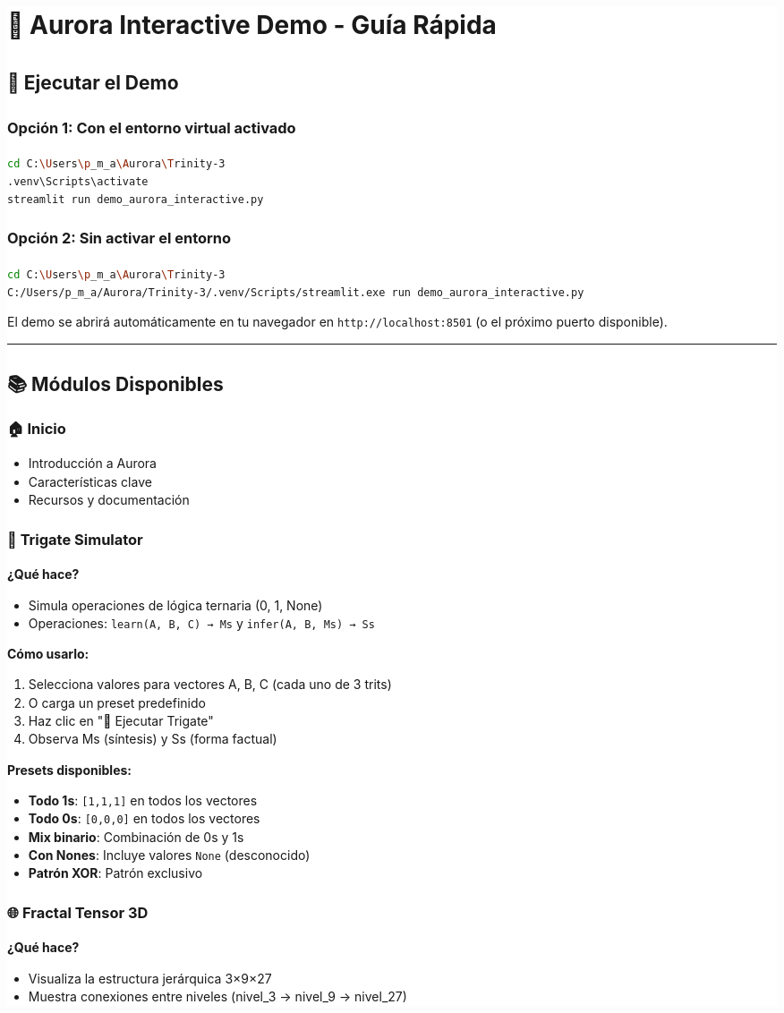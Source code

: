 # 🌌 Aurora Interactive Demo - Guía Rápida

## 🚀 Ejecutar el Demo

### Opción 1: Con el entorno virtual activado
```bash
cd C:\Users\p_m_a\Aurora\Trinity-3
.venv\Scripts\activate
streamlit run demo_aurora_interactive.py
```

### Opción 2: Sin activar el entorno
```bash
cd C:\Users\p_m_a\Aurora\Trinity-3
C:/Users/p_m_a/Aurora/Trinity-3/.venv/Scripts/streamlit.exe run demo_aurora_interactive.py
```

El demo se abrirá automáticamente en tu navegador en `http://localhost:8501` (o el próximo puerto disponible).

---

## 📚 Módulos Disponibles

### 🏠 **Inicio**
- Introducción a Aurora
- Características clave
- Recursos y documentación

### 🔷 **Trigate Simulator**
**¿Qué hace?**
- Simula operaciones de lógica ternaria (0, 1, None)
- Operaciones: `learn(A, B, C) → Ms` y `infer(A, B, Ms) → Ss`

**Cómo usarlo:**
1. Selecciona valores para vectores A, B, C (cada uno de 3 trits)
2. O carga un preset predefinido
3. Haz clic en "🚀 Ejecutar Trigate"
4. Observa Ms (síntesis) y Ss (forma factual)

**Presets disponibles:**
- **Todo 1s**: `[1,1,1]` en todos los vectores
- **Todo 0s**: `[0,0,0]` en todos los vectores
- **Mix binario**: Combinación de 0s y 1s
- **Con Nones**: Incluye valores `None` (desconocido)
- **Patrón XOR**: Patrón exclusivo

### 🌐 **Fractal Tensor 3D**
**¿Qué hace?**
- Visualiza la estructura jerárquica 3×9×27
- Muestra conexiones entre niveles (nivel_3 → nivel_9 → nivel_27)

